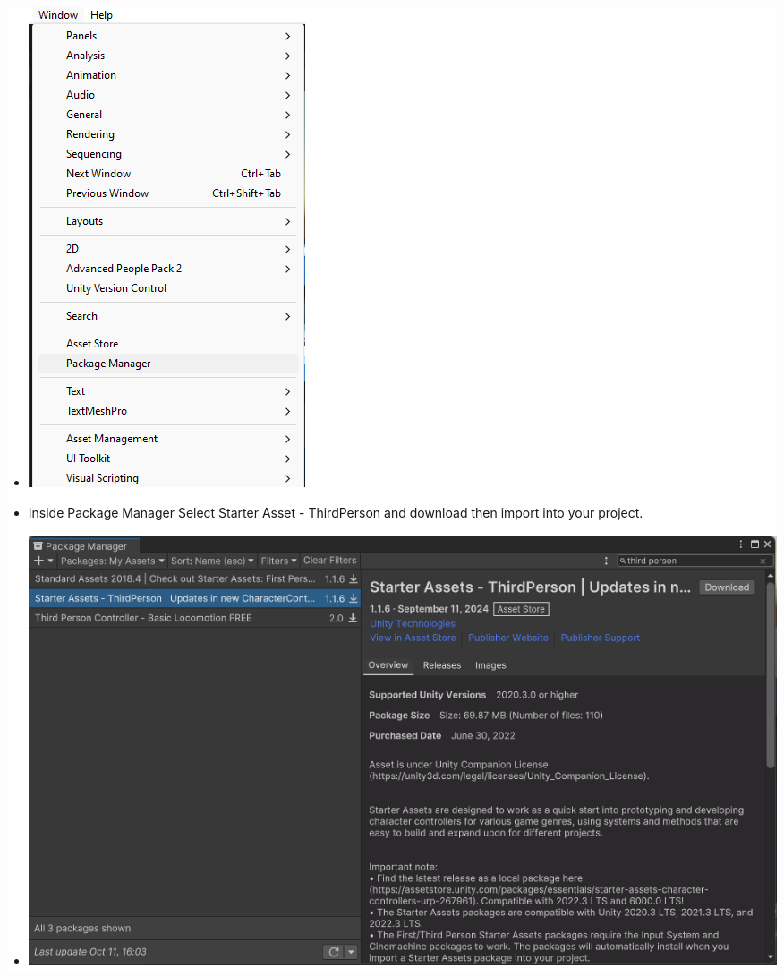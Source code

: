 - ![alt text](image-26.png)

- Inside Package Manager Select Starter Asset - ThirdPerson and download then import into your project.
- ![alt text](image-27.png)
